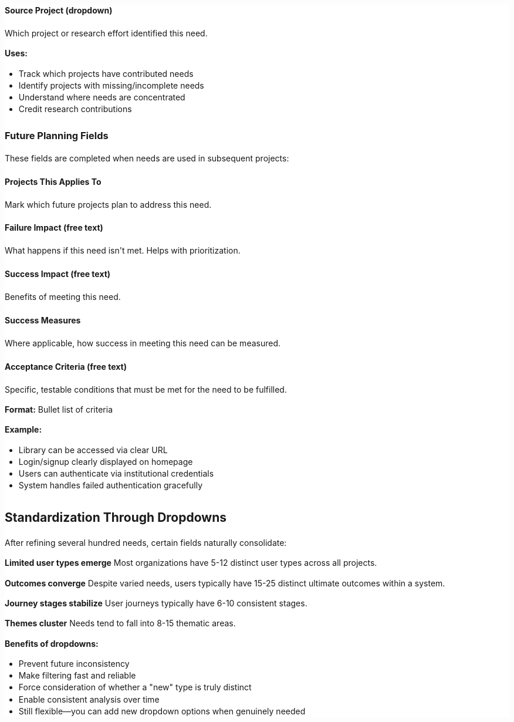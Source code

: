 #### Source Project (dropdown)
Which project or research effort identified this need.

**Uses:**
- Track which projects have contributed needs
- Identify projects with missing/incomplete needs
- Understand where needs are concentrated
- Credit research contributions

### Future Planning Fields

These fields are completed when needs are used in subsequent projects:

#### Projects This Applies To
Mark which future projects plan to address this need.

#### Failure Impact (free text)
What happens if this need isn't met. Helps with prioritization.

#### Success Impact (free text)
Benefits of meeting this need.

#### Success Measures
Where applicable, how success in meeting this need can be measured.

#### Acceptance Criteria (free text)
Specific, testable conditions that must be met for the need to be fulfilled.

**Format:** Bullet list of criteria

**Example:**
- Library can be accessed via clear URL
- Login/signup clearly displayed on homepage
- Users can authenticate via institutional credentials
- System handles failed authentication gracefully

## Standardization Through Dropdowns

After refining several hundred needs, certain fields naturally consolidate:

**Limited user types emerge**
Most organizations have 5-12 distinct user types across all projects.

**Outcomes converge**
Despite varied needs, users typically have 15-25 distinct ultimate outcomes within a system.

**Journey stages stabilize**
User journeys typically have 6-10 consistent stages.

**Themes cluster**
Needs tend to fall into 8-15 thematic areas.

**Benefits of dropdowns:**
- Prevent future inconsistency
- Make filtering fast and reliable
- Force consideration of whether a "new" type is truly distinct
- Enable consistent analysis over time
- Still flexible—you can add new dropdown options when genuinely needed
